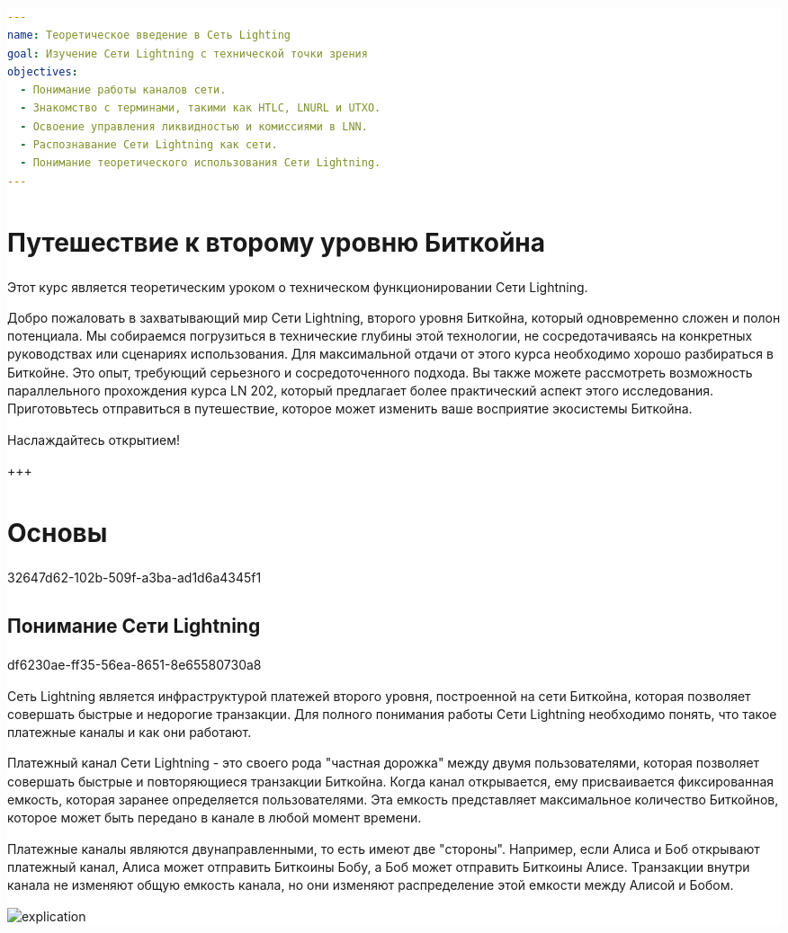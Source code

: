 ```yaml
---
name: Теоретическое введение в Сеть Lighting
goal: Изучение Сети Lightning с технической точки зрения
objectives:
  - Понимание работы каналов сети.
  - Знакомство с терминами, такими как HTLC, LNURL и UTXO.
  - Освоение управления ликвидностью и комиссиями в LNN.
  - Распознавание Сети Lightning как сети.
  - Понимание теоретического использования Сети Lightning.
---
```


# Путешествие к второму уровню Биткойна

Этот курс является теоретическим уроком о техническом функционировании Сети Lightning.

Добро пожаловать в захватывающий мир Сети Lightning, второго уровня Биткойна, который одновременно сложен и полон потенциала. Мы собираемся погрузиться в технические глубины этой технологии, не сосредотачиваясь на конкретных руководствах или сценариях использования. Для максимальной отдачи от этого курса необходимо хорошо разбираться в Биткойне. Это опыт, требующий серьезного и сосредоточенного подхода. Вы также можете рассмотреть возможность параллельного прохождения курса LN 202, который предлагает более практический аспект этого исследования. Приготовьтесь отправиться в путешествие, которое может изменить ваше восприятие экосистемы Биткойна.

Наслаждайтесь открытием!

+++

# Основы

<partId>32647d62-102b-509f-a3ba-ad1d6a4345f1</partId>


## Понимание Сети Lightning
<chapterId>df6230ae-ff35-56ea-8651-8e65580730a8</chapterId>

Сеть Lightning является инфраструктурой платежей второго уровня, построенной на сети Биткойна, которая позволяет совершать быстрые и недорогие транзакции. Для полного понимания работы Сети Lightning необходимо понять, что такое платежные каналы и как они работают.

Платежный канал Сети Lightning - это своего рода "частная дорожка" между двумя пользователями, которая позволяет совершать быстрые и повторяющиеся транзакции Биткойна. Когда канал открывается, ему присваивается фиксированная емкость, которая заранее определяется пользователями. Эта емкость представляет максимальное количество Биткойнов, которое может быть передано в канале в любой момент времени.

Платежные каналы являются двунаправленными, то есть имеют две "стороны". Например, если Алиса и Боб открывают платежный канал, Алиса может отправить Биткоины Бобу, а Боб может отправить Биткоины Алисе. Транзакции внутри канала не изменяют общую емкость канала, но они изменяют распределение этой емкости между Алисой и Бобом.

![explication](assets/chapitre1/0.webp)

